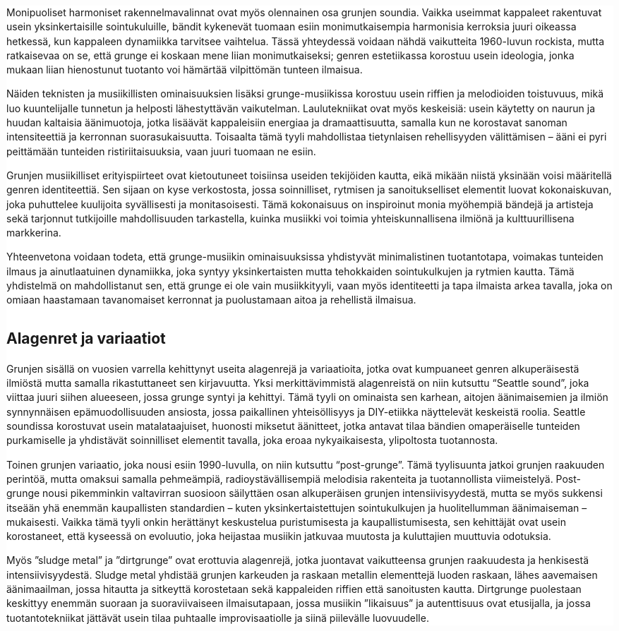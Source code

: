 Monipuoliset harmoniset rakennelmavalinnat ovat myös olennainen osa grunjen soundia. Vaikka useimmat kappaleet rakentuvat usein yksinkertaisille sointukuluille, bändit kykenevät tuomaan esiin monimutkaisempia harmonisia kerroksia juuri oikeassa hetkessä, kun kappaleen dynamiikka tarvitsee vaihtelua. Tässä yhteydessä voidaan nähdä vaikutteita 1960-luvun rockista, mutta ratkaisevaa on se, että grunge ei koskaan mene liian monimutkaiseksi; genren estetiikassa korostuu usein ideologia, jonka mukaan liian hienostunut tuotanto voi hämärtää vilpittömän tunteen ilmaisua.

Näiden teknisten ja musiikillisten ominaisuuksien lisäksi grunge-musiikissa korostuu usein riffien ja melodioiden toistuvuus, mikä luo kuuntelijalle tunnetun ja helposti lähestyttävän vaikutelman. Laulutekniikat ovat myös keskeisiä: usein käytetty on naurun ja huudan kaltaisia äänimuotoja, jotka lisäävät kappaleisiin energiaa ja dramaattisuutta, samalla kun ne korostavat sanoman intensiteettiä ja kerronnan suorasukaisuutta. Toisaalta tämä tyyli mahdollistaa tietynlaisen rehellisyyden välittämisen – ääni ei pyri peittämään tunteiden ristiriitaisuuksia, vaan juuri tuomaan ne esiin.

Grunjen musiikilliset erityispiirteet ovat kietoutuneet toisiinsa useiden tekijöiden kautta, eikä mikään niistä yksinään voisi määritellä genren identiteettiä. Sen sijaan on kyse verkostosta, jossa soinnilliset, rytmisen ja sanoitukselliset elementit luovat kokonaiskuvan, joka puhuttelee kuulijoita syvällisesti ja monitasoisesti. Tämä kokonaisuus on inspiroinut monia myöhempiä bändejä ja artisteja sekä tarjonnut tutkijoille mahdollisuuden tarkastella, kuinka musiikki voi toimia yhteiskunnallisena ilmiönä ja kulttuurillisena markkerina.

Yhteenvetona voidaan todeta, että grunge-musiikin ominaisuuksissa yhdistyvät minimalistinen tuotantotapa, voimakas tunteiden ilmaus ja ainutlaatuinen dynamiikka, joka syntyy yksinkertaisten mutta tehokkaiden sointukulkujen ja rytmien kautta. Tämä yhdistelmä on mahdollistanut sen, että grunge ei ole vain musiikkityyli, vaan myös identiteetti ja tapa ilmaista arkea tavalla, joka on omiaan haastamaan tavanomaiset kerronnat ja puolustamaan aitoa ja rehellistä ilmaisua.


## Alagenret ja variaatiot

Grunjen sisällä on vuosien varrella kehittynyt useita alagenrejä ja variaatioita, jotka ovat kumpuaneet genren alkuperäisestä ilmiöstä mutta samalla rikastuttaneet sen kirjavuutta. Yksi merkittävimmistä alagenreistä on niin kutsuttu “Seattle sound”, joka viittaa juuri siihen alueeseen, jossa grunge syntyi ja kehittyi. Tämä tyyli on ominaista sen karhean, aitojen äänimaisemien ja ilmiön synnynnäisen epämuodollisuuden ansiosta, jossa paikallinen yhteisöllisyys ja DIY-etiikka näyttelevät keskeistä roolia. Seattle soundissa korostuvat usein matalataajuiset, huonosti miksetut äänitteet, jotka antavat tilaa bändien omaperäiselle tunteiden purkamiselle ja yhdistävät soinnilliset elementit tavalla, joka eroaa nykyaikaisesta, ylipoltosta tuotannosta.

Toinen grunjen variaatio, joka nousi esiin 1990-luvulla, on niin kutsuttu “post-grunge”. Tämä tyylisuunta jatkoi grunjen raakuuden perintöä, mutta omaksui samalla pehmeämpiä, radioystävällisempiä melodisia rakenteita ja tuotannollista viimeistelyä. Post-grunge nousi pikemminkin valtavirran suosioon säilyttäen osan alkuperäisen grunjen intensiivisyydestä, mutta se myös sukkensi itseään yhä enemmän kaupallisten standardien – kuten yksinkertaistettujen sointukulkujen ja huolitellumman äänimaiseman – mukaisesti. Vaikka tämä tyyli onkin herättänyt keskustelua puristumisesta ja kaupallistumisesta, sen kehittäjät ovat usein korostaneet, että kyseessä on evoluutio, joka heijastaa musiikin jatkuvaa muutosta ja kuluttajien muuttuvia odotuksia.

Myös ”sludge metal” ja ”dirtgrunge” ovat erottuvia alagenrejä, jotka juontavat vaikutteensa grunjen raakuudesta ja henkisestä intensiivisyydestä. Sludge metal yhdistää grunjen karkeuden ja raskaan metallin elementtejä luoden raskaan, lähes aavemaisen äänimaailman, jossa hitautta ja sitkeyttä korostetaan sekä kappaleiden riffien että sanoitusten kautta. Dirtgrunge puolestaan keskittyy enemmän suoraan ja suoraviivaiseen ilmaisutapaan, jossa musiikin ”likaisuus” ja autenttisuus ovat etusijalla, ja jossa tuotantotekniikat jättävät usein tilaa puhtaalle improvisaatiolle ja siinä piilevälle luovuudelle.
